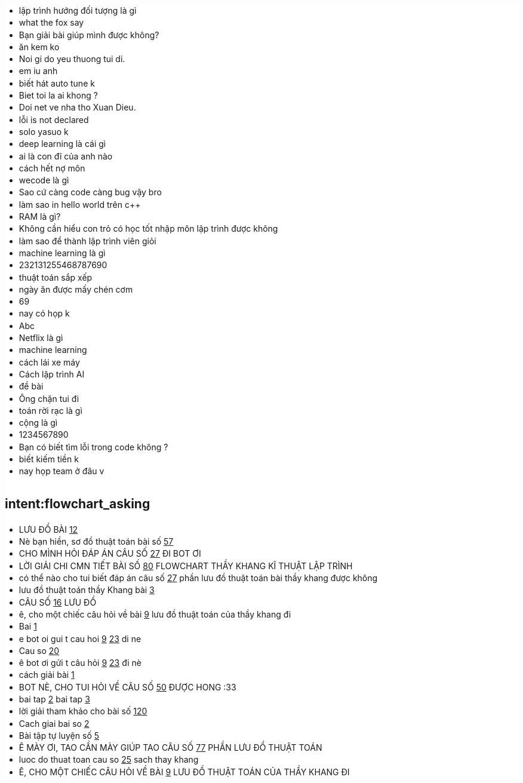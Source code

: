 - lập trình hướng đối tượng là gì
- what the fox say
- Bạn giải bài giúp mình được không?
- ăn kem ko
- Noi gi do yeu thuong tui di.
- em iu anh
- biết hát auto tune k
- Biet toi la ai khong ?
- Doi net ve nha tho Xuan Dieu.
- lỗi is not declared
- solo yasuo k
- deep learning là cái gì
- ai là con đĩ của anh nào
- cách hết nợ môn
- wecode là gì
- Sao cứ càng code càng bug vậy bro
- làm sao in hello world trên c++
- RAM là gì?
- Không cần hiểu con trỏ có học tốt nhập môn lập trình được không
- làm sao để thành lập trình viên giỏi
- machine learning là gì
- 232131255468787690
- thuật toán sắp xếp
- ngày ăn được mấy chén cơm
- 69
- nay có họp k
- Abc
- Netflix là gì
- machine learning
- cách lái xe máy
- Cách lập trình AI
- đề bài
- Ông chặn tui đi
- toán rời rạc là gì
- cộng là gì
- 1234567890
- Bạn có biết tìm lỗi trong code không ?
- biết kiếm tiền k
- nay họp team ở đâu v

## intent:flowchart_asking
- LƯU ĐỒ BÀI [12](flowchart_quest_num)
- Nè bạn hiền, sơ đồ thuật toán bài số [57](flowchart_quest_num)
- CHO MÌNH HỎI ĐÁP ÁN CÂU SỐ [27](flowchart_quest_num) ĐI BOT ƠI
- LỜI GIẢI CHI CMN TIẾT BÀI SỐ [80](flowchart_quest_num) FLOWCHART THẦY KHANG KĨ THUẬT LẬP TRÌNH
- có thể nào cho tui biết đáp án câu số [27](flowchart_quest_num) phần lưu đồ thuật toán bài thầy khang được không
- lưu đồ thuật toán thầy Khang bài [3](flowchart_quest_num)
- CÂU SỐ [16](flowchart_quest_num) LƯU ĐỒ
- ê, cho một chiếc câu hỏi về bài [9](flowchart_quest_num) lưu đồ thuật toán của thầy khang đi
- Bai [1](flowchart_quest_num)
- e bot oi gui t cau hoi [9](flowchart_quest_num) [23](flowchart_quest_num) di ne
- Cau so [20](flowchart_quest_num)
- ê bot ơi gửi t câu hỏi [9](flowchart_quest_num) [23](flowchart_quest_num) đi nè
- cách giải bài [1](flowchart_quest_num)
- BOT NÈ, CHO TUI HỎI VỀ CÂU SỐ [50](flowchart_quest_num) ĐƯỢC HONG :33
- bai tap [2](flowchart_quest_num) bai tap [3](flowchart_quest_num)
- lời giải tham khảo cho bài số [120](flowchart_quest_num)
- Cach giai bai so [2](flowchart_quest_num)
- Bài tập tự luyện số [5](flowchart_quest_num)
- Ê MÀY ƠI, TAO CẦN MÀY GIÚP TAO CÂU SỐ [77](flowchart_quest_num) PHẦN LƯU ĐỒ THUẬT TOÁN
- luoc do thuat toan cau so [25](flowchart_quest_num) sach thay khang
- Ê, CHO MỘT CHIẾC CÂU HỎI VỀ BÀI [9](flowchart_quest_num) LƯU ĐỒ THUẬT TOÁN CỦA THẦY KHANG ĐI